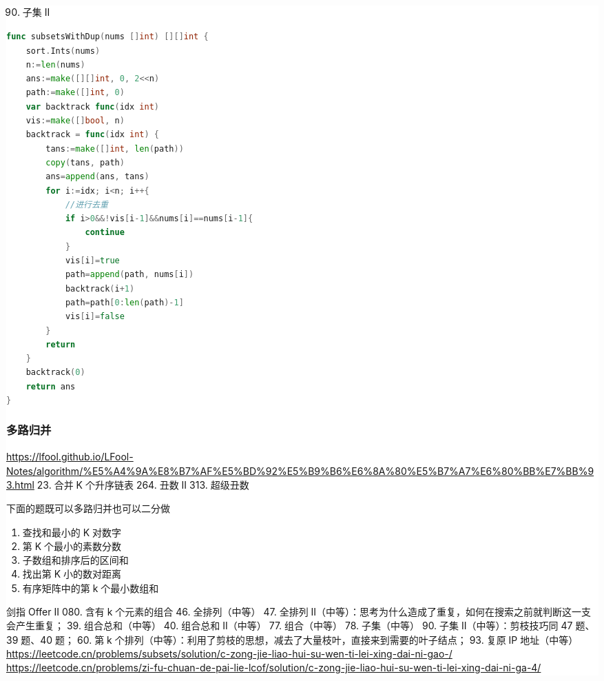 90. 子集 II
```go
func subsetsWithDup(nums []int) [][]int {
	sort.Ints(nums)
	n:=len(nums)
	ans:=make([][]int, 0, 2<<n)
	path:=make([]int, 0)
	var backtrack func(idx int)
	vis:=make([]bool, n)
	backtrack = func(idx int) {
		tans:=make([]int, len(path))
		copy(tans, path)
		ans=append(ans, tans)
		for i:=idx; i<n; i++{
			//进行去重
			if i>0&&!vis[i-1]&&nums[i]==nums[i-1]{
				continue
			}
			vis[i]=true
			path=append(path, nums[i])
			backtrack(i+1)
			path=path[0:len(path)-1]
			vis[i]=false
		}
		return
	}
	backtrack(0)
	return ans
}
```

### 多路归并
https://lfool.github.io/LFool-Notes/algorithm/%E5%A4%9A%E8%B7%AF%E5%BD%92%E5%B9%B6%E6%8A%80%E5%B7%A7%E6%80%BB%E7%BB%93.html
23. 合并 K 个升序链表
264. 丑数 II
313. 超级丑数

下面的题既可以多路归并也可以二分做

1. 查找和最小的 K 对数字
2. 第 K 个最小的素数分数
3. 子数组和排序后的区间和
4. 找出第 K 小的数对距离
5. 有序矩阵中的第 k 个最小数组和



剑指 Offer II 080. 含有 k 个元素的组合
46. 全排列（中等）
47. 全排列 II（中等）：思考为什么造成了重复，如何在搜索之前就判断这一支会产生重复；
39. 组合总和（中等）
40. 组合总和 II（中等）
77. 组合（中等）
78. 子集（中等）
90. 子集 II（中等）：剪枝技巧同 47 题、39 题、40 题；
60. 第 k 个排列（中等）：利用了剪枝的思想，减去了大量枝叶，直接来到需要的叶子结点；
93. 复原 IP 地址（中等）
https://leetcode.cn/problems/subsets/solution/c-zong-jie-liao-hui-su-wen-ti-lei-xing-dai-ni-gao-/
https://leetcode.cn/problems/zi-fu-chuan-de-pai-lie-lcof/solution/c-zong-jie-liao-hui-su-wen-ti-lei-xing-dai-ni-ga-4/
